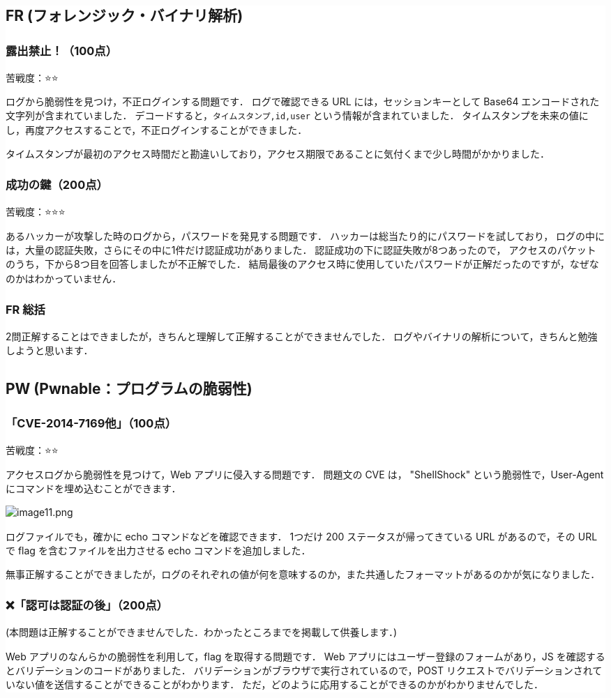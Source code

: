 ## FR (フォレンジック・バイナリ解析)

### 露出禁止！（100点）

苦戦度：⭐️⭐️

ログから脆弱性を見つけ，不正ログインする問題です．
ログで確認できる URL には，セッションキーとして Base64 エンコードされた文字列が含まれていました．
デコードすると，`タイムスタンプ,id,user` という情報が含まれていました．
タイムスタンプを未来の値にし，再度アクセスすることで，不正ログインすることができました．

タイムスタンプが最初のアクセス時間だと勘違いしており，アクセス期限であることに気付くまで少し時間がかかりました．

### 成功の鍵（200点）

苦戦度：⭐️⭐️⭐️

あるハッカーが攻撃した時のログから，パスワードを発見する問題です．
ハッカーは総当たり的にパスワードを試しており，
ログの中には，大量の認証失敗，さらにその中に1件だけ認証成功がありました．
認証成功の下に認証失敗が8つあったので，
アクセスのパケットのうち，下から8つ目を回答しましたが不正解でした．
結局最後のアクセス時に使用していたパスワードが正解だったのですが，なぜなのかはわかっていません．

### FR 総括

2問正解することはできましたが，きちんと理解して正解することができませんでした．
ログやバイナリの解析について，きちんと勉強しようと思います．

## PW (Pwnable：プログラムの脆弱性)

### 「CVE-2014-7169他」（100点）

苦戦度：⭐️⭐️

アクセスログから脆弱性を見つけて，Web アプリに侵入する問題です．
問題文の CVE は， "ShellShock" という脆弱性で，User-Agent にコマンドを埋め込むことができます．

![image11.png](https://qiita-image-store.s3.ap-northeast-1.amazonaws.com/0/1206897/5b46fbbe-f7d5-b1c8-3e1e-f62eec81f737.png)

ログファイルでも，確かに echo コマンドなどを確認できます．
1つだけ 200 ステータスが帰ってきている URL があるので，その URL で flag を含むファイルを出力させる echo コマンドを追加しました．

無事正解することができましたが，ログのそれぞれの値が何を意味するのか，また共通したフォーマットがあるのかが気になりました．

### ❌「認可は認証の後」（200点）

(本問題は正解することができませんでした．わかったところまでを掲載して供養します．)

Web アプリのなんらかの脆弱性を利用して，flag を取得する問題です．
Web アプリにはユーザー登録のフォームがあり，JS を確認するとバリデーションのコードがありました．
バリデーションがブラウザで実行されているので，POST リクエストでバリデーションされていない値を送信することができることがわかります．
ただ，どのように応用することができるのかがわかりませんでした．
